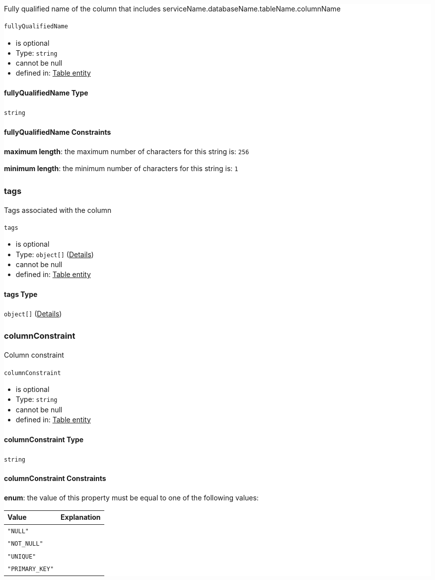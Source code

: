 Fully qualified name of the column that includes serviceName.databaseName.tableName.columnName

`fullyQualifiedName`

* is optional
* Type: `string`
* cannot be null
* defined in: [Table entity](table.md#table-definitions-fullyqualifiedcolumnname)

#### fullyQualifiedName Type

`string`

#### fullyQualifiedName Constraints

**maximum length**: the maximum number of characters for this string is: `256`

**minimum length**: the minimum number of characters for this string is: `1`

### tags

Tags associated with the column

`tags`

* is optional
* Type: `object[]` \([Details](../types/common.md#common-definitions-taglabel)\)
* cannot be null
* defined in: [Table entity](table.md#table-Definitions-Column-Properties-Tags)

#### tags Type

`object[]` \([Details](../types/common.md#common-definitions-taglabel)\)

### columnConstraint

Column constraint

`columnConstraint`

* is optional
* Type: `string`
* cannot be null
* defined in: [Table entity](table.md#table-definitions-columnconstraint)

#### columnConstraint Type

`string`

#### columnConstraint Constraints

**enum**: the value of this property must be equal to one of the following values:

| Value | Explanation |
| :--- | :--- |
| `"NULL"` |  |
| `"NOT_NULL"` |  |
| `"UNIQUE"` |  |
| `"PRIMARY_KEY"` |  |
